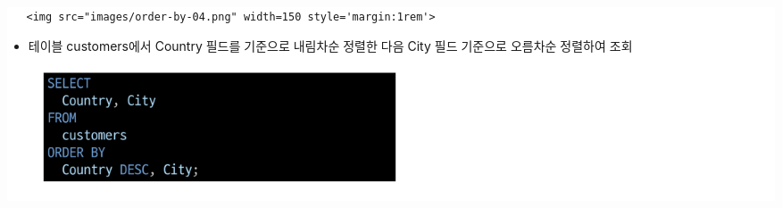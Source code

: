        <img src="images/order-by-04.png" width=150 style='margin:1rem'>
  - 테이블 customers에서 Country 필드를 기준으로 내림차순 정렬한 다음 City 필드 기준으로 오름차순 정렬하여 조회  
       <img src="images/order-by-07.png" width=400 style='margin:1rem'>